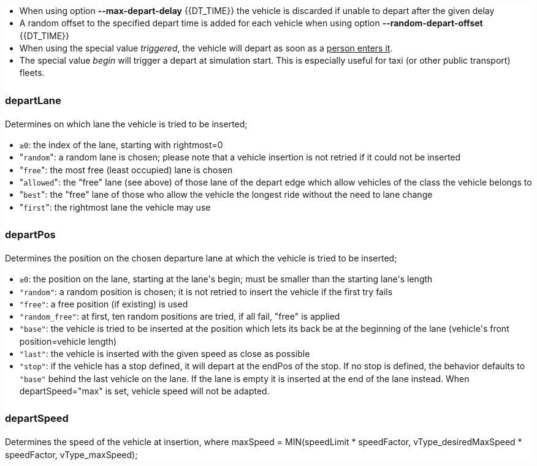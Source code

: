 - When using option **--max-depart-delay** {{DT_TIME}} the vehicle is discarded if unable to depart
  after the given delay
- A random offset to the specified depart time is added for each
  vehicle when using option **--random-depart-offset** {{DT_TIME}}
- When using the special value *triggered*, the vehicle will depart as
  soon as a [person enters it](Specification/Persons.md#riding).
- The special value *begin* will trigger a depart at simulation start.
  This is especially useful for taxi (or other public transport) fleets.

### departLane

Determines on which lane the vehicle is tried to be inserted;

- `≥0`: the index of the lane, starting with
  rightmost=0
- "`random`": a random lane is chosen;
  please note that a vehicle insertion is not retried if it could not
  be inserted
- "`free`": the most free (least occupied)
  lane is chosen
- "`allowed`": the "free" lane (see above)
  of those lane of the depart edge which allow vehicles of the class
  the vehicle belongs to
- "`best`": the "free" lane of those who
  allow the vehicle the longest ride without the need to lane change
- "`first`": the rightmost lane the vehicle
  may use

### departPos

Determines the position on the chosen departure lane at which the
vehicle is tried to be inserted;

- `≥0`: the position on the lane, starting at the lane's begin; must be
smaller than the starting lane's length
- `"random"`: a random position is chosen; it is not retried to insert the
vehicle if the first try fails
- `"free"`: a free position (if existing) is used
- `"random_free"`: at first, ten random positions are tried, if all fail, "free" is applied
- `"base"`: the vehicle is tried to be inserted at the position which lets its
back be at the beginning of the lane (vehicle's front
position=vehicle length)
- `"last"`: the vehicle is inserted with the given speed as close as possible
- `"stop"`: if the vehicle has a stop defined, it will depart at the endPos of the stop. If no stop is defined, the behavior defaults to `"base"`
behind the last vehicle on the lane. If the lane is empty it is
inserted at the end of the lane instead. When departSpeed="max" is set, vehicle speed will not be adapted.

### departSpeed

Determines the speed of the vehicle at insertion, where maxSpeed = MIN(speedLimit * speedFactor, vType_desiredMaxSpeed * speedFactor, vType_maxSpeed);

